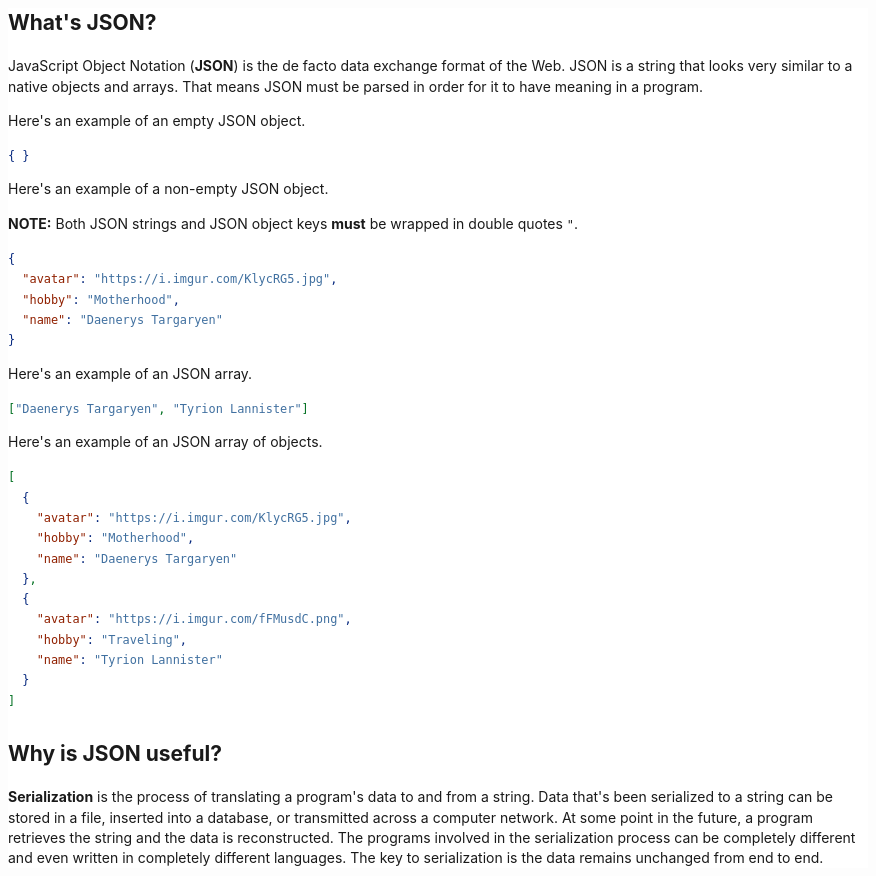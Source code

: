 ## What's JSON?

JavaScript Object Notation (**JSON**) is the de facto data exchange format of the Web. JSON is a string that looks very similar to a native objects and arrays. That means JSON must be parsed in order for it to have meaning in a program.

Here's an example of an empty JSON object.

```json
{ }
```

Here's an example of a non-empty JSON object.

**NOTE:** Both JSON strings and JSON object keys **must** be wrapped in double quotes `"`.

```json
{
  "avatar": "https://i.imgur.com/KlycRG5.jpg",
  "hobby": "Motherhood",
  "name": "Daenerys Targaryen"
}
```

Here's an example of an JSON array.

```json
["Daenerys Targaryen", "Tyrion Lannister"]
```

Here's an example of an JSON array of objects.

```json
[
  {
    "avatar": "https://i.imgur.com/KlycRG5.jpg",
    "hobby": "Motherhood",
    "name": "Daenerys Targaryen"
  },
  {
    "avatar": "https://i.imgur.com/fFMusdC.png",
    "hobby": "Traveling",
    "name": "Tyrion Lannister"
  }
]
```

## Why is JSON useful?

**Serialization** is the process of translating a program's data to and from a string. Data that's been serialized to a string can be stored in a file, inserted into a database, or transmitted across a computer network. At some point in the future, a program retrieves the string and the data is reconstructed. The programs involved in the serialization process can be completely different and even written in completely different languages. The key to serialization is the data remains unchanged from end to end.
